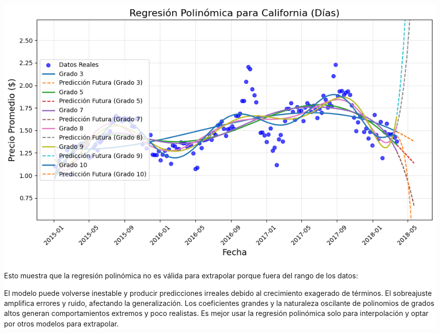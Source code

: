 ![California Regresión Polinomica extendida](extrapolacionconmodeloPolinomico.png)


Esto muestra que la regresión polinómica no es válida para extrapolar porque fuera del rango de los datos:

El modelo puede volverse inestable y producir predicciones irreales debido al crecimiento exagerado de términos.
El sobreajuste amplifica errores y ruido, afectando la generalización.
Los coeficientes grandes y la naturaleza oscilante de polinomios de grados altos generan comportamientos extremos y poco realistas.
Es mejor usar la regresión polinómica solo para interpolación y optar por  otros modelos para extrapolar.











